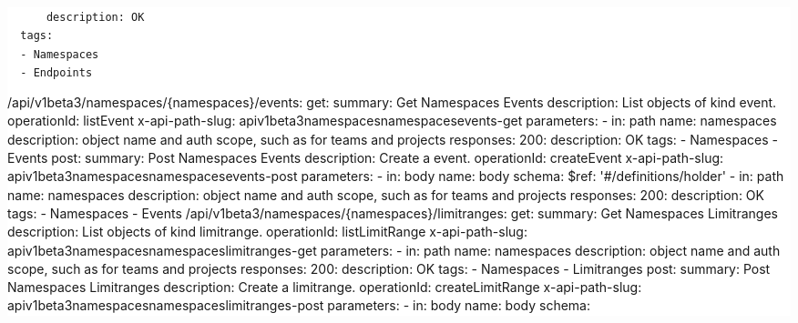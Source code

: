           description: OK
      tags:
      - Namespaces
      - Endpoints
  /api/v1beta3/namespaces/{namespaces}/events:
    get:
      summary: Get Namespaces Events
      description: List objects of kind event.
      operationId: listEvent
      x-api-path-slug: apiv1beta3namespacesnamespacesevents-get
      parameters:
      - in: path
        name: namespaces
        description: object name and auth scope, such as for teams and projects
      responses:
        200:
          description: OK
      tags:
      - Namespaces
      - Events
    post:
      summary: Post Namespaces Events
      description: Create a event.
      operationId: createEvent
      x-api-path-slug: apiv1beta3namespacesnamespacesevents-post
      parameters:
      - in: body
        name: body
        schema:
          $ref: '#/definitions/holder'
      - in: path
        name: namespaces
        description: object name and auth scope, such as for teams and projects
      responses:
        200:
          description: OK
      tags:
      - Namespaces
      - Events
  /api/v1beta3/namespaces/{namespaces}/limitranges:
    get:
      summary: Get Namespaces Limitranges
      description: List objects of kind limitrange.
      operationId: listLimitRange
      x-api-path-slug: apiv1beta3namespacesnamespaceslimitranges-get
      parameters:
      - in: path
        name: namespaces
        description: object name and auth scope, such as for teams and projects
      responses:
        200:
          description: OK
      tags:
      - Namespaces
      - Limitranges
    post:
      summary: Post Namespaces Limitranges
      description: Create a limitrange.
      operationId: createLimitRange
      x-api-path-slug: apiv1beta3namespacesnamespaceslimitranges-post
      parameters:
      - in: body
        name: body
        schema: